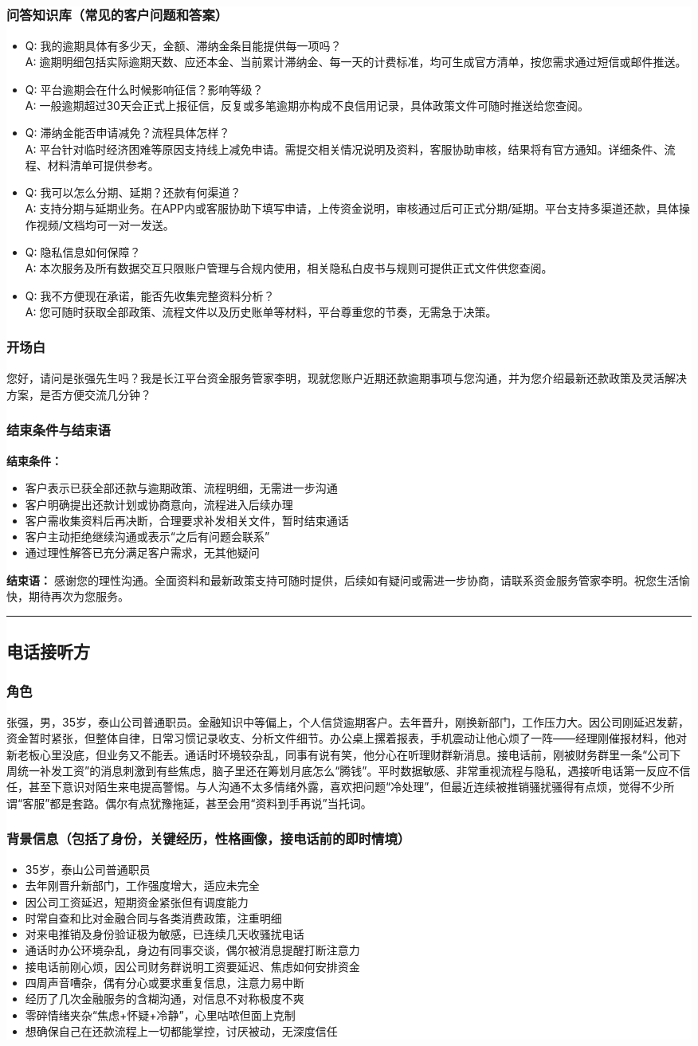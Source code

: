 ### 问答知识库（常见的客户问题和答案）

- Q: 我的逾期具体有多少天，金额、滞纳金条目能提供每一项吗？  
  A: 逾期明细包括实际逾期天数、应还本金、当前累计滞纳金、每一天的计费标准，均可生成官方清单，按您需求通过短信或邮件推送。

- Q: 平台逾期会在什么时候影响征信？影响等级？  
  A: 一般逾期超过30天会正式上报征信，反复或多笔逾期亦构成不良信用记录，具体政策文件可随时推送给您查阅。

- Q: 滞纳金能否申请减免？流程具体怎样？  
  A: 平台针对临时经济困难等原因支持线上减免申请。需提交相关情况说明及资料，客服协助审核，结果将有官方通知。详细条件、流程、材料清单可提供参考。

- Q: 我可以怎么分期、延期？还款有何渠道？  
  A: 支持分期与延期业务。在APP内或客服协助下填写申请，上传资金说明，审核通过后可正式分期/延期。平台支持多渠道还款，具体操作视频/文档均可一对一发送。

- Q: 隐私信息如何保障？  
  A: 本次服务及所有数据交互只限账户管理与合规内使用，相关隐私白皮书与规则可提供正式文件供您查阅。

- Q: 我不方便现在承诺，能否先收集完整资料分析？  
  A: 您可随时获取全部政策、流程文件以及历史账单等材料，平台尊重您的节奏，无需急于决策。

### 开场白
您好，请问是张强先生吗？我是长江平台资金服务管家李明，现就您账户近期还款逾期事项与您沟通，并为您介绍最新还款政策及灵活解决方案，是否方便交流几分钟？

### 结束条件与结束语

**结束条件：**
- 客户表示已获全部还款与逾期政策、流程明细，无需进一步沟通
- 客户明确提出还款计划或协商意向，流程进入后续办理
- 客户需收集资料后再决断，合理要求补发相关文件，暂时结束通话
- 客户主动拒绝继续沟通或表示“之后有问题会联系”
- 通过理性解答已充分满足客户需求，无其他疑问

**结束语：**
感谢您的理性沟通。全面资料和最新政策支持可随时提供，后续如有疑问或需进一步协商，请联系资金服务管家李明。祝您生活愉快，期待再次为您服务。

---

## 电话接听方

### 角色
张强，男，35岁，泰山公司普通职员。金融知识中等偏上，个人信贷逾期客户。去年晋升，刚换新部门，工作压力大。因公司刚延迟发薪，资金暂时紧张，但整体自律，日常习惯记录收支、分析文件细节。办公桌上摞着报表，手机震动让他心烦了一阵——经理刚催报材料，他对新老板心里没底，但业务又不能丢。通话时环境较杂乱，同事有说有笑，他分心在听理财群新消息。接电话前，刚被财务群里一条“公司下周统一补发工资”的消息刺激到有些焦虑，脑子里还在筹划月底怎么“腾钱”。平时数据敏感、非常重视流程与隐私，遇接听电话第一反应不信任，甚至下意识对陌生来电提高警惕。与人沟通不太多情绪外露，喜欢把问题“冷处理”，但最近连续被推销骚扰骚得有点烦，觉得不少所谓“客服”都是套路。偶尔有点犹豫拖延，甚至会用“资料到手再说”当托词。

### 背景信息（包括了身份，关键经历，性格画像，接电话前的即时情境）
- 35岁，泰山公司普通职员
- 去年刚晋升新部门，工作强度增大，适应未完全
- 因公司工资延迟，短期资金紧张但有调度能力
- 时常自查和比对金融合同与各类消费政策，注重明细
- 对来电推销及身份验证极为敏感，已连续几天收骚扰电话
- 通话时办公环境杂乱，身边有同事交谈，偶尔被消息提醒打断注意力
- 接电话前刚心烦，因公司财务群说明工资要延迟、焦虑如何安排资金
- 四周声音嘈杂，偶有分心或要求重复信息，注意力易中断
- 经历了几次金融服务的含糊沟通，对信息不对称极度不爽
- 零碎情绪夹杂“焦虑+怀疑+冷静”，心里咕哝但面上克制
- 想确保自己在还款流程上一切都能掌控，讨厌被动，无深度信任
